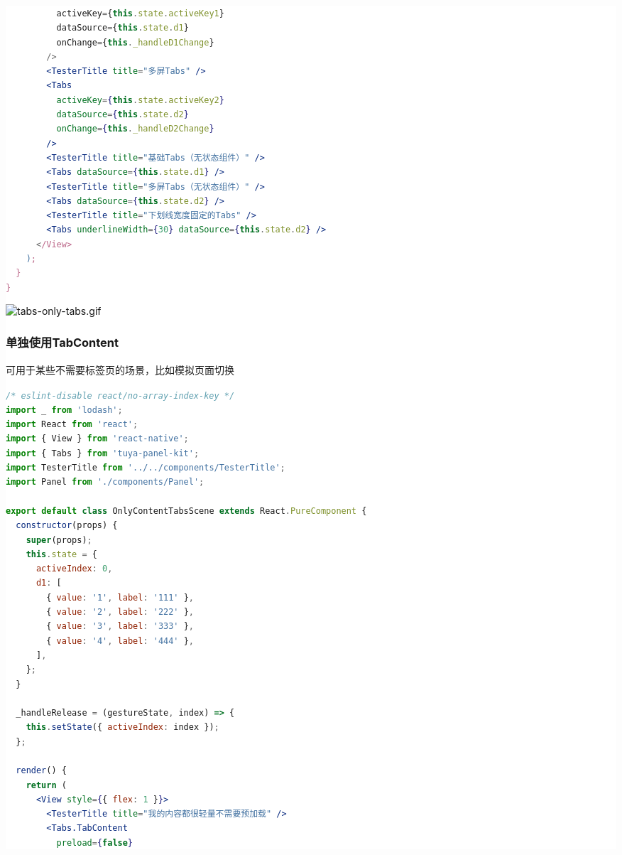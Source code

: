 ```jsx
          activeKey={this.state.activeKey1}
          dataSource={this.state.d1}
          onChange={this._handleD1Change}
        />
        <TesterTitle title="多屏Tabs" />
        <Tabs
          activeKey={this.state.activeKey2}
          dataSource={this.state.d2}
          onChange={this._handleD2Change}
        />
        <TesterTitle title="基础Tabs（无状态组件）" />
        <Tabs dataSource={this.state.d1} />
        <TesterTitle title="多屏Tabs（无状态组件）" />
        <Tabs dataSource={this.state.d2} />
        <TesterTitle title="下划线宽度固定的Tabs" />
        <Tabs underlineWidth={30} dataSource={this.state.d2} />
      </View>
    );
  }
}

```

![tabs-only-tabs.gif](https://airtake-public-data.oss-cn-hangzhou.aliyuncs.com/fe-static/tuya-docs/65b6eb4a-7a52-4b8a-b375-53b0b07b1ce7.gif)


<a name="zTMVC"></a>
### 单独使用TabContent

可用于某些不需要标签页的场景，比如模拟页面切换

```jsx
/* eslint-disable react/no-array-index-key */
import _ from 'lodash';
import React from 'react';
import { View } from 'react-native';
import { Tabs } from 'tuya-panel-kit';
import TesterTitle from '../../components/TesterTitle';
import Panel from './components/Panel';

export default class OnlyContentTabsScene extends React.PureComponent {
  constructor(props) {
    super(props);
    this.state = {
      activeIndex: 0,
      d1: [
        { value: '1', label: '111' },
        { value: '2', label: '222' },
        { value: '3', label: '333' },
        { value: '4', label: '444' },
      ],
    };
  }

  _handleRelease = (gestureState, index) => {
    this.setState({ activeIndex: index });
  };

  render() {
    return (
      <View style={{ flex: 1 }}>
        <TesterTitle title="我的内容都很轻量不需要预加载" />
        <Tabs.TabContent
          preload={false}
```
